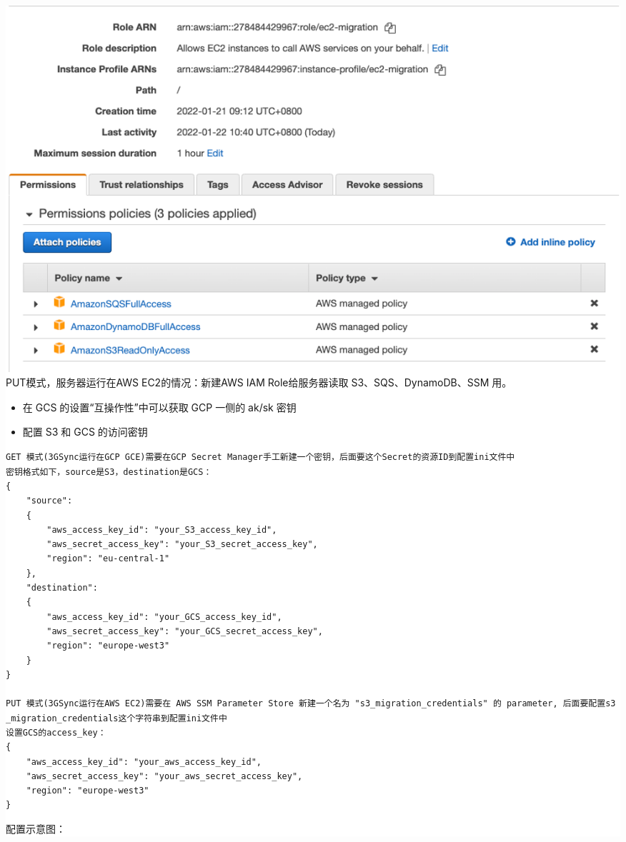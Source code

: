 ![IAM](./img/06.png)   
PUT模式，服务器运行在AWS EC2的情况：新建AWS IAM Role给服务器读取 S3、SQS、DynamoDB、SSM 用。  
  
* 在 GCS 的设置“互操作性”中可以获取 GCP 一侧的 ak/sk 密钥  

* 配置 S3 和 GCS 的访问密钥  
```
GET 模式(3GSync运行在GCP GCE)需要在GCP Secret Manager手工新建一个密钥，后面要这个Secret的资源ID到配置ini文件中  
密钥格式如下，source是S3，destination是GCS：
{ 
    "source": 
    {
        "aws_access_key_id": "your_S3_access_key_id",
        "aws_secret_access_key": "your_S3_secret_access_key",
        "region": "eu-central-1"
    },
    "destination":
    {
        "aws_access_key_id": "your_GCS_access_key_id",
        "aws_secret_access_key": "your_GCS_secret_access_key",
        "region": "europe-west3"
    }
}

PUT 模式(3GSync运行在AWS EC2)需要在 AWS SSM Parameter Store 新建一个名为 "s3_migration_credentials" 的 parameter, 后面要配置s3_migration_credentials这个字符串到配置ini文件中  
设置GCS的access_key：
{
    "aws_access_key_id": "your_aws_access_key_id",
    "aws_secret_access_key": "your_aws_secret_access_key",
    "region": "europe-west3"
}
```
配置示意图：  